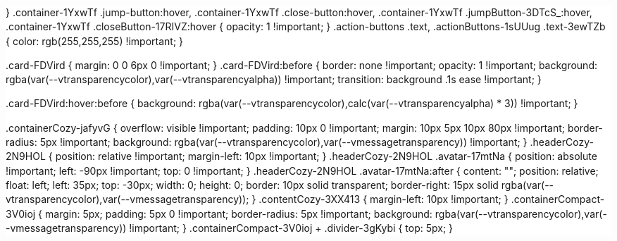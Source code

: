 }
.container-1YxwTf .jump-button:hover,
.container-1YxwTf .close-button:hover,
.container-1YxwTf .jumpButton-3DTcS_:hover,
.container-1YxwTf .closeButton-17RIVZ:hover {
	opacity: 1 !important;
}
.action-buttons .text,
.actionButtons-1sUUug .text-3ewTZb {
	color: rgb(255,255,255) !important;
}

.card-FDVird {
	margin: 0 0 6px 0 !important;
}
.card-FDVird:before {
	border: none !important;
	opacity: 1 !important;
	background: rgba(var(--vtransparencycolor),var(--vtransparencyalpha)) !important;
	transition: background .1s ease !important;
}

.card-FDVird:hover:before {
	background: rgba(var(--vtransparencycolor),calc(var(--vtransparencyalpha) * 3)) !important;
}

.containerCozy-jafyvG {
	overflow: visible !important;
	padding: 10px 0 !important;
	margin: 10px 5px 10px 80px !important;
	border-radius: 5px !important;
	background: rgba(var(--vtransparencycolor),var(--vmessagetransparency)) !important;
}
.headerCozy-2N9HOL {
	position: relative !important;
	margin-left: 10px !important;
}
.headerCozy-2N9HOL .avatar-17mtNa {
	position: absolute !important;
	left: -90px !important;
	top: 0 !important;
}
.headerCozy-2N9HOL .avatar-17mtNa:after {
	content: "";
	position: relative;
	float: left;
	left: 35px;
	top: -30px;
	width: 0;
	height: 0;
	border: 10px solid transparent;
	border-right: 15px solid rgba(var(--vtransparencycolor),var(--vmessagetransparency));
}
.contentCozy-3XX413 {
	margin-left: 10px !important;
}
.containerCompact-3V0ioj {
	margin: 5px;
	padding: 5px 0 !important;
	border-radius: 5px !important;
	background: rgba(var(--vtransparencycolor),var(--vmessagetransparency)) !important;
}
.containerCompact-3V0ioj + .divider-3gKybi {
	top: 5px;
}
